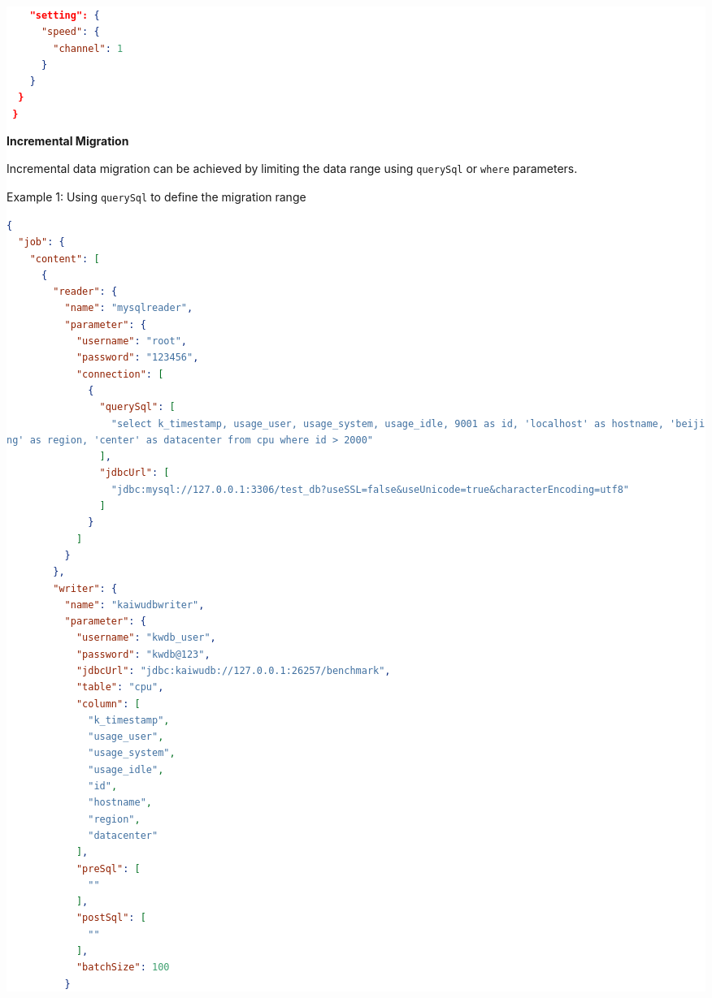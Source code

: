 ```json
    "setting": {
      "speed": {
        "channel": 1
      }
    }
  }
 }
```

**Incremental Migration**

Incremental data migration can be achieved by limiting the data range using `querySql` or `where` parameters.

Example 1: Using `querySql` to define the migration range

```json
{
  "job": {
    "content": [
      {
        "reader": {
          "name": "mysqlreader",
          "parameter": {
            "username": "root",
            "password": "123456",
            "connection": [
              {
                "querySql": [
                  "select k_timestamp, usage_user, usage_system, usage_idle, 9001 as id, 'localhost' as hostname, 'beijing' as region, 'center' as datacenter from cpu where id > 2000"
                ],
                "jdbcUrl": [
                  "jdbc:mysql://127.0.0.1:3306/test_db?useSSL=false&useUnicode=true&characterEncoding=utf8"
                ]
              }
            ]
          }
        },
        "writer": {
          "name": "kaiwudbwriter",
          "parameter": {
            "username": "kwdb_user",
            "password": "kwdb@123",
            "jdbcUrl": "jdbc:kaiwudb://127.0.0.1:26257/benchmark",
            "table": "cpu",  
            "column": [
              "k_timestamp",
              "usage_user",
              "usage_system",
              "usage_idle",
              "id",
              "hostname",
              "region",
              "datacenter"
            ],
            "preSql": [
              ""
            ],
            "postSql": [
              ""
            ],
            "batchSize": 100
          }
```